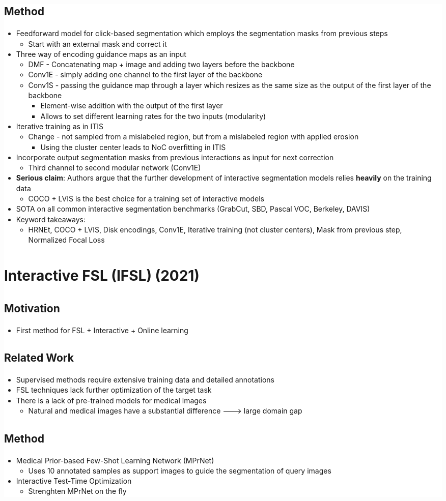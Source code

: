 ## Method
-	Feedforward model for click-based segmentation which employs the segmentation masks from previous steps
	-	Start with an external mask and correct it
-	Three way of encoding guidance maps as an input
	-	DMF - Concatenating map + image and adding two layers before the backbone
	-	Conv1E - simply adding one channel to the first layer of the backbone
	-	Conv1S - passing the guidance map through a layer which resizes as the same size as the output of the first layer of the backbone
		-	Element-wise addition with the output of the first layer
		-	Allows to set different learning rates for the two inputs (modularity)
-	Iterative training as in ITIS
	-	Change - not sampled from a mislabeled region, but from a mislabeled region with applied erosion
		-	Using the cluster center leads to NoC overfitting in ITIS
-	Incorporate output segmentation masks from previous interactions as input for next correction
	-	Third channel to second modular network (Conv1E)
-	**Serious claim**: Authors argue that the further development of interactive segmentation models relies **heavily** on the training data
	-	COCO + LVIS is the best choice for a training set of interactive models
-	SOTA on all common interactive segmentation benchmarks (GrabCut, SBD, Pascal VOC, Berkeley, DAVIS)
-	Keyword takeaways:
	-	HRNEt, COCO + LVIS, Disk encodings, Conv1E, Iterative training (not cluster centers), Mask from previous step, Normalized Focal Loss

# Interactive FSL (IFSL) (2021)

## Motivation
-	First method for FSL + Interactive + Online learning

## Related Work
-	Supervised methods require extensive training data and detailed annotations
-	FSL techniques lack further optimization of the target task
-	There is a lack of pre-trained models for medical images
	-	Natural and medical images have a substantial difference ---> large domain gap

## Method
-	Medical Prior-based Few-Shot Learning Network (MPrNet)
	-	Uses 10 annotated samples as support images to guide the segmentation of query images
-	Interactive Test-Time Optimization
	-	Strenghten MPrNet on the fly